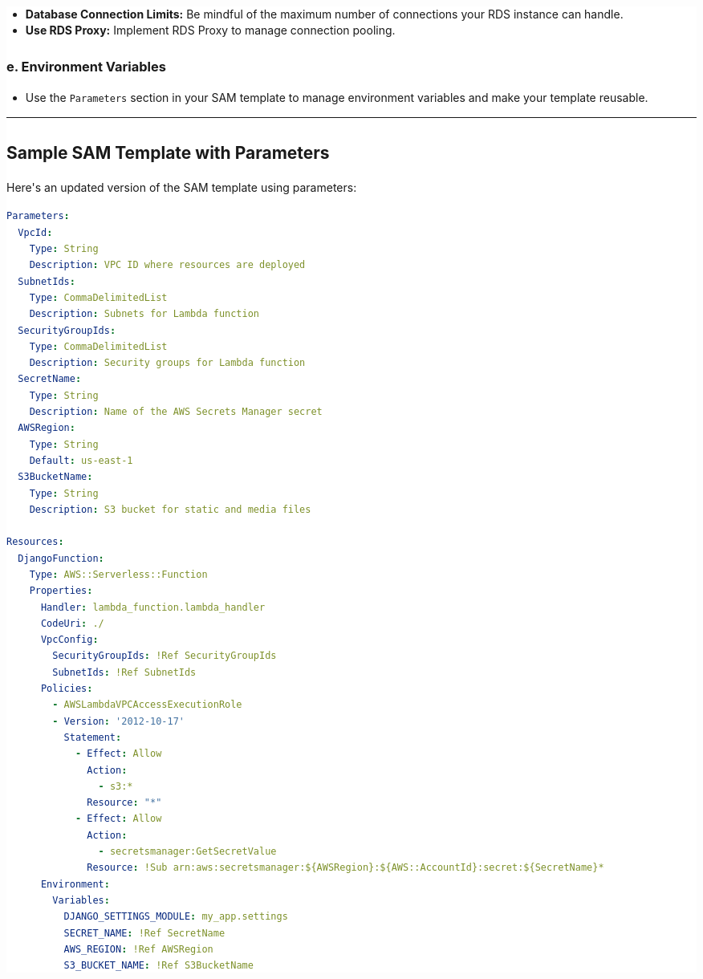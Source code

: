 - **Database Connection Limits:** Be mindful of the maximum number of connections your RDS instance can handle.
- **Use RDS Proxy:** Implement RDS Proxy to manage connection pooling.

### **e. Environment Variables**

- Use the `Parameters` section in your SAM template to manage environment variables and make your template reusable.

---

## **Sample SAM Template with Parameters**

Here's an updated version of the SAM template using parameters:

```yaml
Parameters:
  VpcId:
    Type: String
    Description: VPC ID where resources are deployed
  SubnetIds:
    Type: CommaDelimitedList
    Description: Subnets for Lambda function
  SecurityGroupIds:
    Type: CommaDelimitedList
    Description: Security groups for Lambda function
  SecretName:
    Type: String
    Description: Name of the AWS Secrets Manager secret
  AWSRegion:
    Type: String
    Default: us-east-1
  S3BucketName:
    Type: String
    Description: S3 bucket for static and media files

Resources:
  DjangoFunction:
    Type: AWS::Serverless::Function
    Properties:
      Handler: lambda_function.lambda_handler
      CodeUri: ./
      VpcConfig:
        SecurityGroupIds: !Ref SecurityGroupIds
        SubnetIds: !Ref SubnetIds
      Policies:
        - AWSLambdaVPCAccessExecutionRole
        - Version: '2012-10-17'
          Statement:
            - Effect: Allow
              Action:
                - s3:*
              Resource: "*"
            - Effect: Allow
              Action:
                - secretsmanager:GetSecretValue
              Resource: !Sub arn:aws:secretsmanager:${AWSRegion}:${AWS::AccountId}:secret:${SecretName}*
      Environment:
        Variables:
          DJANGO_SETTINGS_MODULE: my_app.settings
          SECRET_NAME: !Ref SecretName
          AWS_REGION: !Ref AWSRegion
          S3_BUCKET_NAME: !Ref S3BucketName
```